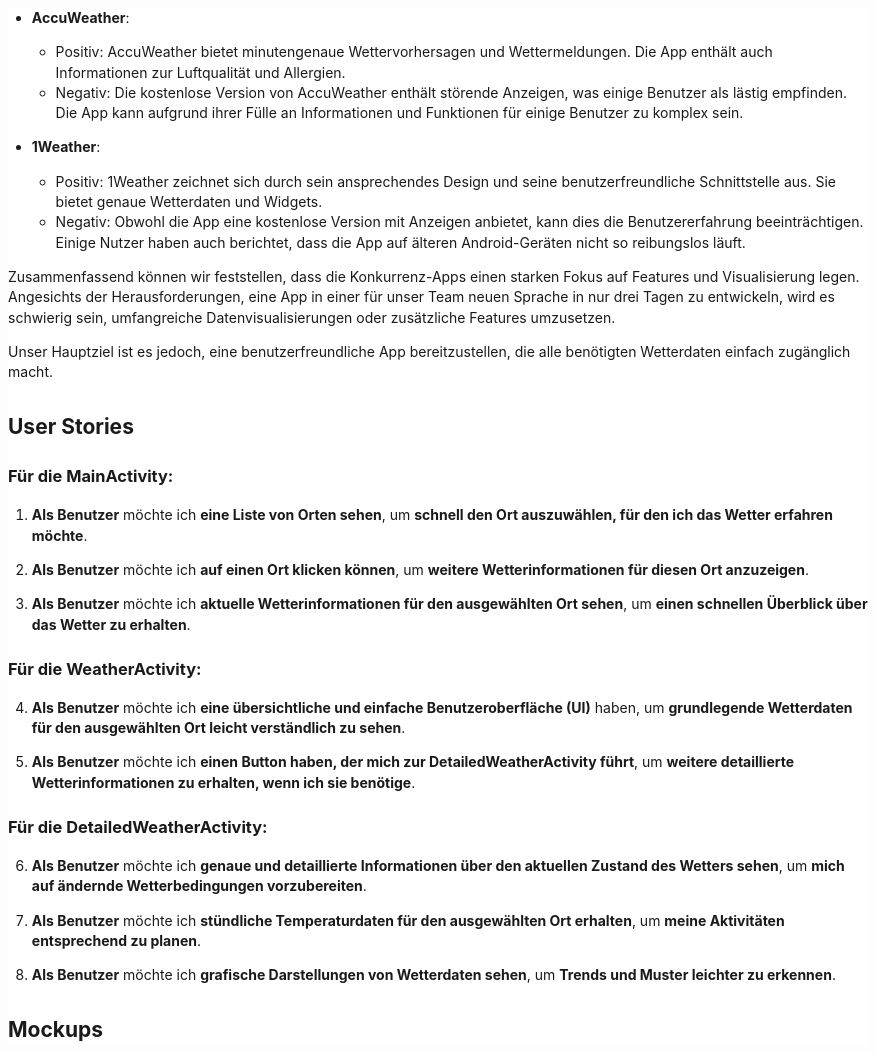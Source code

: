 - **AccuWeather**:

  - Positiv: AccuWeather bietet minutengenaue Wettervorhersagen und Wettermeldungen. Die App enthält auch Informationen zur Luftqualität und Allergien.
  - Negativ: Die kostenlose Version von AccuWeather enthält störende Anzeigen, was einige Benutzer als lästig empfinden. Die App kann aufgrund ihrer Fülle an Informationen und Funktionen für einige Benutzer zu komplex sein.

- **1Weather**:
  - Positiv: 1Weather zeichnet sich durch sein ansprechendes Design und seine benutzerfreundliche Schnittstelle aus. Sie bietet genaue Wetterdaten und Widgets.
  - Negativ: Obwohl die App eine kostenlose Version mit Anzeigen anbietet, kann dies die Benutzererfahrung beeinträchtigen. Einige Nutzer haben auch berichtet, dass die App auf älteren Android-Geräten nicht so reibungslos läuft.

Zusammenfassend können wir feststellen, dass die Konkurrenz-Apps einen starken Fokus auf Features und Visualisierung legen. Angesichts der Herausforderungen, eine App in einer für unser Team neuen Sprache in nur drei Tagen zu entwickeln, wird es schwierig sein, umfangreiche Datenvisualisierungen oder zusätzliche Features umzusetzen.

Unser Hauptziel ist es jedoch, eine benutzerfreundliche App bereitzustellen, die alle benötigten Wetterdaten einfach zugänglich macht.

## User Stories

### Für die MainActivity:

1. **Als Benutzer** möchte ich **eine Liste von Orten sehen**, um **schnell den Ort auszuwählen, für den ich das Wetter erfahren möchte**.

2. **Als Benutzer** möchte ich **auf einen Ort klicken können**, um **weitere Wetterinformationen für diesen Ort anzuzeigen**.

3. **Als Benutzer** möchte ich **aktuelle Wetterinformationen für den ausgewählten Ort sehen**, um **einen schnellen Überblick über das Wetter zu erhalten**.

### Für die WeatherActivity:

4. **Als Benutzer** möchte ich **eine übersichtliche und einfache Benutzeroberfläche (UI)** haben, um **grundlegende Wetterdaten für den ausgewählten Ort leicht verständlich zu sehen**.

5. **Als Benutzer** möchte ich **einen Button haben, der mich zur DetailedWeatherActivity führt**, um **weitere detaillierte Wetterinformationen zu erhalten, wenn ich sie benötige**.

### Für die DetailedWeatherActivity:

6. **Als Benutzer** möchte ich **genaue und detaillierte Informationen über den aktuellen Zustand des Wetters sehen**, um **mich auf ändernde Wetterbedingungen vorzubereiten**.

7. **Als Benutzer** möchte ich **stündliche Temperaturdaten für den ausgewählten Ort erhalten**, um **meine Aktivitäten entsprechend zu planen**.

8. **Als Benutzer** möchte ich **grafische Darstellungen von Wetterdaten sehen**, um **Trends und Muster leichter zu erkennen**.

## Mockups
